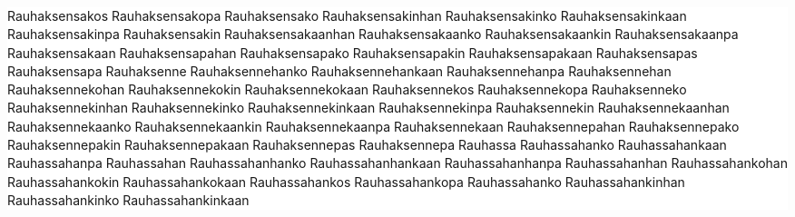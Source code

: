 Rauhaksensakos
Rauhaksensakopa
Rauhaksensako
Rauhaksensakinhan
Rauhaksensakinko
Rauhaksensakinkaan
Rauhaksensakinpa
Rauhaksensakin
Rauhaksensakaanhan
Rauhaksensakaanko
Rauhaksensakaankin
Rauhaksensakaanpa
Rauhaksensakaan
Rauhaksensapahan
Rauhaksensapako
Rauhaksensapakin
Rauhaksensapakaan
Rauhaksensapas
Rauhaksensapa
Rauhaksenne
Rauhaksennehanko
Rauhaksennehankaan
Rauhaksennehanpa
Rauhaksennehan
Rauhaksennekohan
Rauhaksennekokin
Rauhaksennekokaan
Rauhaksennekos
Rauhaksennekopa
Rauhaksenneko
Rauhaksennekinhan
Rauhaksennekinko
Rauhaksennekinkaan
Rauhaksennekinpa
Rauhaksennekin
Rauhaksennekaanhan
Rauhaksennekaanko
Rauhaksennekaankin
Rauhaksennekaanpa
Rauhaksennekaan
Rauhaksennepahan
Rauhaksennepako
Rauhaksennepakin
Rauhaksennepakaan
Rauhaksennepas
Rauhaksennepa
Rauhassa
Rauhassahanko
Rauhassahankaan
Rauhassahanpa
Rauhassahan
Rauhassahanhanko
Rauhassahanhankaan
Rauhassahanhanpa
Rauhassahanhan
Rauhassahankohan
Rauhassahankokin
Rauhassahankokaan
Rauhassahankos
Rauhassahankopa
Rauhassahanko
Rauhassahankinhan
Rauhassahankinko
Rauhassahankinkaan